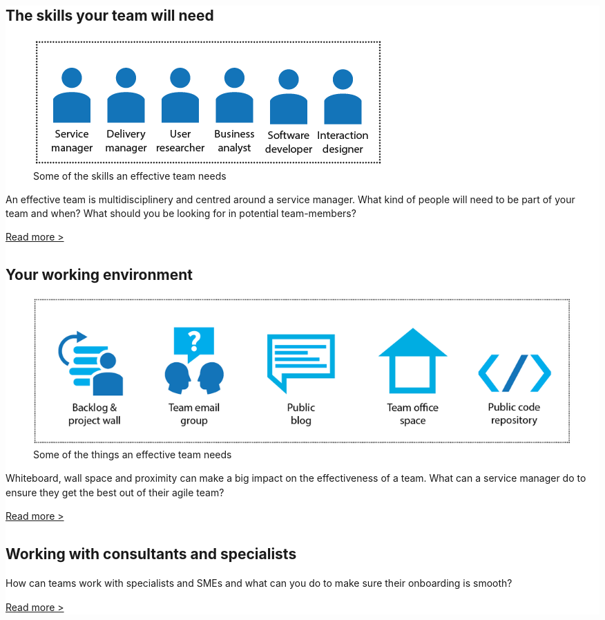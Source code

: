 



## The skills your team will need

<figure>
<img src="/assets/images/team-skills.png" />
<figcaption>
  Some of the skills an effective team needs
</figcaption>
</figure>

An effective team is multidisciplinery and centred around a service manager. What kind of people will need to be part of your team and when? What should you be looking for in potential team-members?

[Read more >](theskillsyourteamwillneed.html)




## Your working environment

<figure>
<img src="/assets/images/team-assets.png" />
<figcaption>
  Some of the things an effective team needs
</figcaption>
</figure>

Whiteboard, wall space and proximity can make a big impact on the effectiveness of a team. What can a service manager do to ensure they get the best out of their agile team?

[Read more >](workingenvironment.html)



## Working with consultants and specialists

How can teams work with specialists and SMEs and what can you do to make sure their onboarding is smooth?

[Read more >](workingwithconsultantsandspecialists.html)



